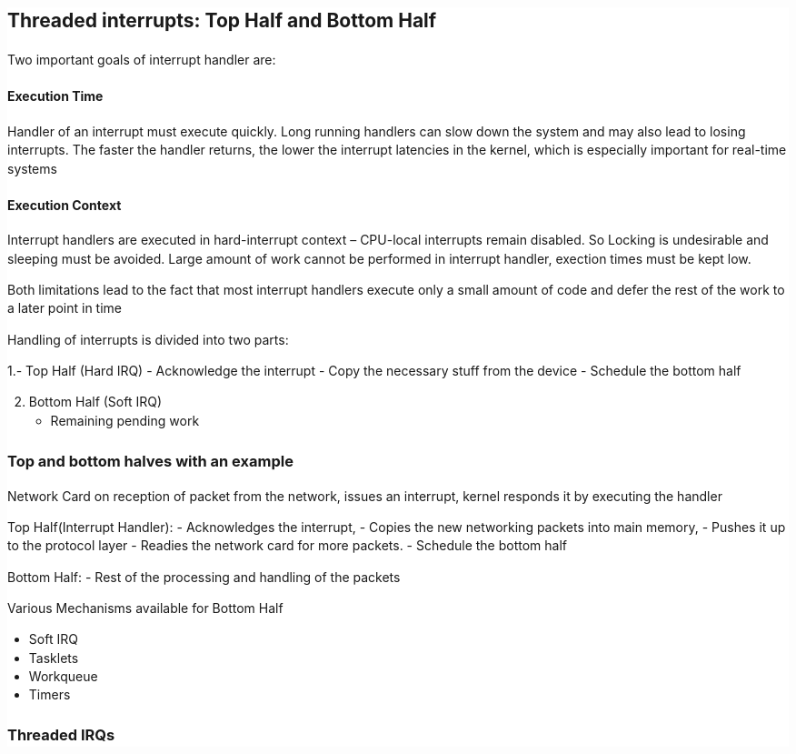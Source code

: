 
## Threaded interrupts: Top Half and Bottom Half


Two important goals of interrupt handler are:

#### Execution Time

Handler of an interrupt must execute quickly. Long running handlers can slow down the system and may also lead to losing interrupts.
The faster the handler returns, the lower the interrupt latencies in the kernel, which is especially important for real-time systems

#### Execution Context

Interrupt handlers are executed in hard-interrupt context – CPU-local interrupts remain disabled. So Locking is undesirable and sleeping must be avoided.
Large amount of work cannot be performed in interrupt handler, exection times must be kept low.


Both limitations lead to the fact that most interrupt handlers execute only a small amount of code and defer the rest of the work to a later point in time

Handling of interrupts is divided into two parts:

1.- Top Half (Hard IRQ)
    - Acknowledge the interrupt
    - Copy the necessary stuff from the device
    - Schedule the bottom half

2. Bottom Half (Soft IRQ)
    - Remaining pending work

###  Top and bottom halves with an example

Network Card on reception of packet from the network, issues an interrupt, kernel responds it by executing the handler

Top Half(Interrupt Handler): 
	- Acknowledges the interrupt, 
	- Copies the new networking packets into main memory,
	- Pushes it up to the protocol layer
	- Readies the network card for more packets.
	- Schedule the bottom half

Bottom Half: 
        - Rest of the processing and handling of the packets


Various Mechanisms available for Bottom Half
 - Soft IRQ
 - Tasklets
 - Workqueue
 - Timers

   
### Threaded IRQs
